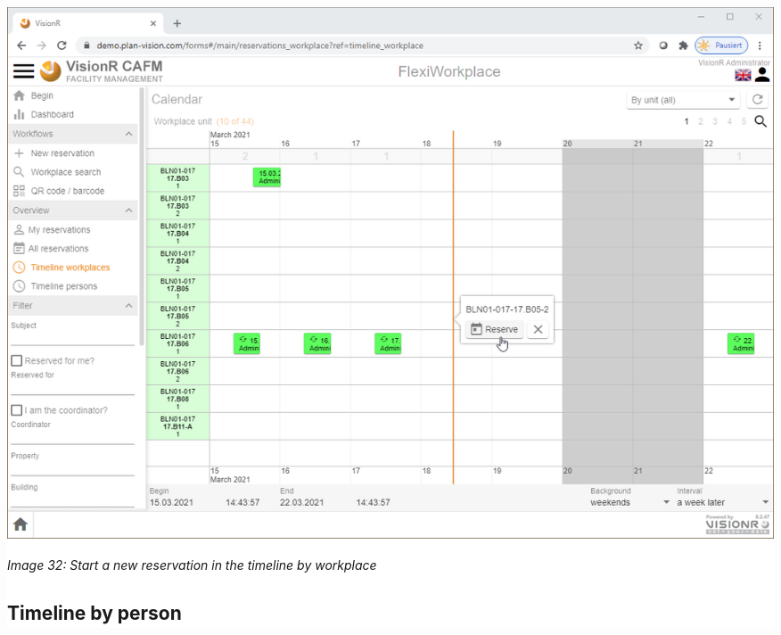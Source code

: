 ![Result](_images/flexi-workplace/timeline-wpl-reserve.png)

*Image 32: Start a new reservation in the timeline by workplace*

## Timeline by person
